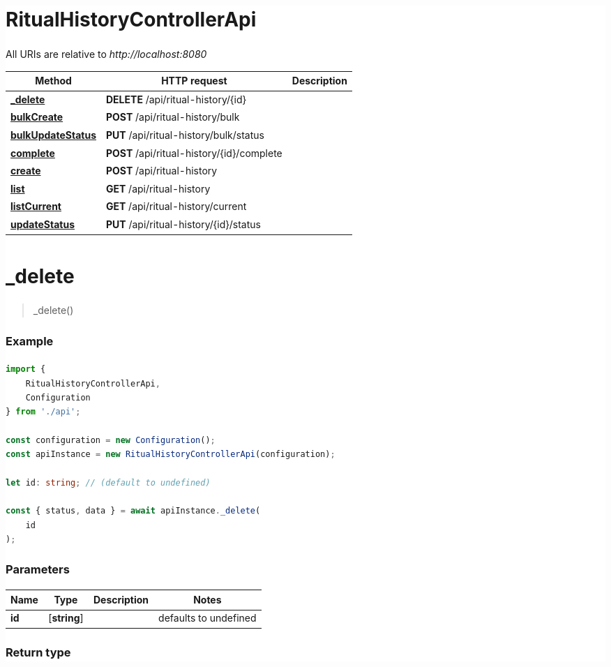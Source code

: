 # RitualHistoryControllerApi

All URIs are relative to *http://localhost:8080*

|Method | HTTP request | Description|
|------------- | ------------- | -------------|
|[**_delete**](#_delete) | **DELETE** /api/ritual-history/{id} | |
|[**bulkCreate**](#bulkcreate) | **POST** /api/ritual-history/bulk | |
|[**bulkUpdateStatus**](#bulkupdatestatus) | **PUT** /api/ritual-history/bulk/status | |
|[**complete**](#complete) | **POST** /api/ritual-history/{id}/complete | |
|[**create**](#create) | **POST** /api/ritual-history | |
|[**list**](#list) | **GET** /api/ritual-history | |
|[**listCurrent**](#listcurrent) | **GET** /api/ritual-history/current | |
|[**updateStatus**](#updatestatus) | **PUT** /api/ritual-history/{id}/status | |

# **_delete**
> _delete()


### Example

```typescript
import {
    RitualHistoryControllerApi,
    Configuration
} from './api';

const configuration = new Configuration();
const apiInstance = new RitualHistoryControllerApi(configuration);

let id: string; // (default to undefined)

const { status, data } = await apiInstance._delete(
    id
);
```

### Parameters

|Name | Type | Description  | Notes|
|------------- | ------------- | ------------- | -------------|
| **id** | [**string**] |  | defaults to undefined|


### Return type
